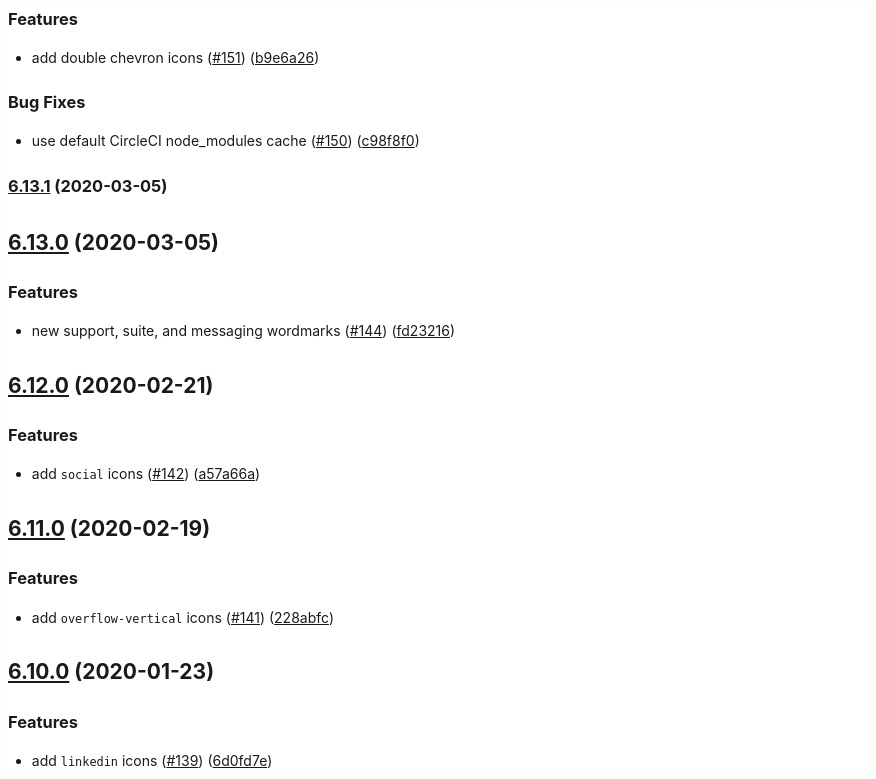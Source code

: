 
### Features

* add double chevron icons ([#151](https://github.com/zendeskgarden/svg-icons/issues/151)) ([b9e6a26](https://github.com/zendeskgarden/svg-icons/commit/b9e6a26421c527fb1487311288b45a437dc51a89))


### Bug Fixes

* use default CircleCI node_modules cache ([#150](https://github.com/zendeskgarden/svg-icons/issues/150)) ([c98f8f0](https://github.com/zendeskgarden/svg-icons/commit/c98f8f095ff9665162de497b21c8dcb91d80e6c5))

### [6.13.1](https://github.com/zendeskgarden/svg-icons/compare/v6.13.0...v6.13.1) (2020-03-05)

## [6.13.0](https://github.com/zendeskgarden/svg-icons/compare/v6.12.0...v6.13.0) (2020-03-05)


### Features

* new support, suite, and messaging wordmarks ([#144](https://github.com/zendeskgarden/svg-icons/issues/144)) ([fd23216](https://github.com/zendeskgarden/svg-icons/commit/fd2321652cc1f2c9a699302e610d120086c5828d))

## [6.12.0](https://github.com/zendeskgarden/svg-icons/compare/v6.11.0...v6.12.0) (2020-02-21)


### Features

* add `social` icons ([#142](https://github.com/zendeskgarden/svg-icons/issues/142)) ([a57a66a](https://github.com/zendeskgarden/svg-icons/commit/a57a66a9c415f1491447d1d862229c43f1085279))

## [6.11.0](https://github.com/zendeskgarden/svg-icons/compare/v6.10.0...v6.11.0) (2020-02-19)


### Features

* add `overflow-vertical` icons ([#141](https://github.com/zendeskgarden/svg-icons/issues/141)) ([228abfc](https://github.com/zendeskgarden/svg-icons/commit/228abfcfd7bf504280409b1349d2926b24b54c20))

## [6.10.0](https://github.com/zendeskgarden/svg-icons/compare/v6.9.0...v6.10.0) (2020-01-23)


### Features

* add `linkedin` icons ([#139](https://github.com/zendeskgarden/svg-icons/issues/139)) ([6d0fd7e](https://github.com/zendeskgarden/svg-icons/commit/6d0fd7e7831f9098e0165ad697d1735da5c4a153))
